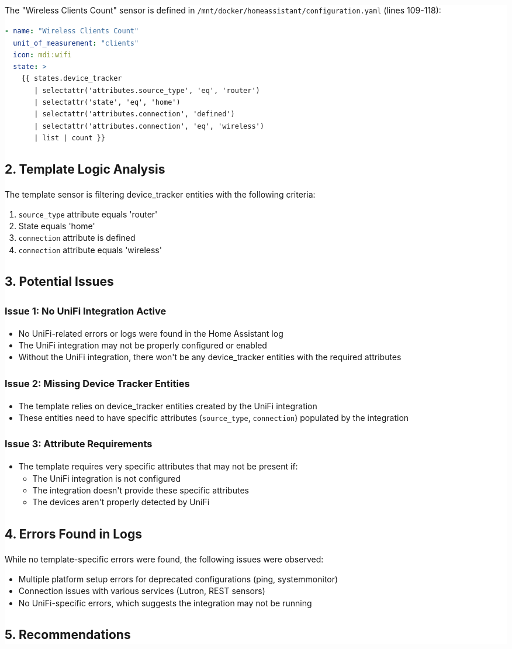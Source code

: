 The "Wireless Clients Count" sensor is defined in `/mnt/docker/homeassistant/configuration.yaml` (lines 109-118):

```yaml
- name: "Wireless Clients Count"
  unit_of_measurement: "clients"
  icon: mdi:wifi
  state: >
    {{ states.device_tracker 
       | selectattr('attributes.source_type', 'eq', 'router')
       | selectattr('state', 'eq', 'home')
       | selectattr('attributes.connection', 'defined')
       | selectattr('attributes.connection', 'eq', 'wireless')
       | list | count }}
```

## 2. Template Logic Analysis

The template sensor is filtering device_tracker entities with the following criteria:
1. `source_type` attribute equals 'router'
2. State equals 'home'
3. `connection` attribute is defined
4. `connection` attribute equals 'wireless'

## 3. Potential Issues

### Issue 1: No UniFi Integration Active
- No UniFi-related errors or logs were found in the Home Assistant log
- The UniFi integration may not be properly configured or enabled
- Without the UniFi integration, there won't be any device_tracker entities with the required attributes

### Issue 2: Missing Device Tracker Entities
- The template relies on device_tracker entities created by the UniFi integration
- These entities need to have specific attributes (`source_type`, `connection`) populated by the integration

### Issue 3: Attribute Requirements
- The template requires very specific attributes that may not be present if:
  - The UniFi integration is not configured
  - The integration doesn't provide these specific attributes
  - The devices aren't properly detected by UniFi

## 4. Errors Found in Logs

While no template-specific errors were found, the following issues were observed:
- Multiple platform setup errors for deprecated configurations (ping, systemmonitor)
- Connection issues with various services (Lutron, REST sensors)
- No UniFi-specific errors, which suggests the integration may not be running

## 5. Recommendations
